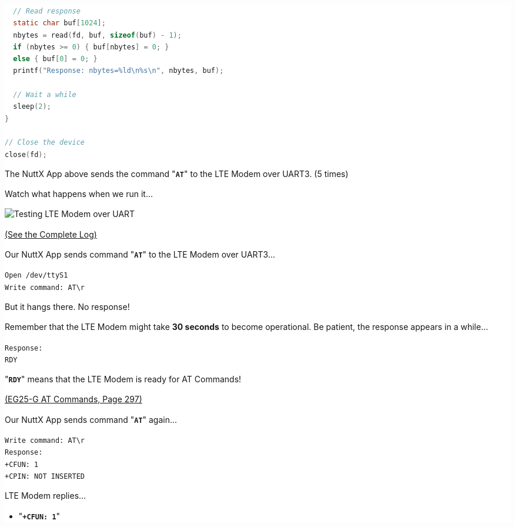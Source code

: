 ```c
  // Read response
  static char buf[1024];
  nbytes = read(fd, buf, sizeof(buf) - 1);
  if (nbytes >= 0) { buf[nbytes] = 0; }
  else { buf[0] = 0; }
  printf("Response: nbytes=%ld\n%s\n", nbytes, buf);

  // Wait a while
  sleep(2);
}

// Close the device
close(fd);
```

The NuttX App above sends the command "__`AT`__" to the LTE Modem over UART3. (5 times)

Watch what happens when we run it...

![Testing LTE Modem over UART](https://lupyuen.github.io/images/lte-run3a.png)

[(See the Complete Log)](https://github.com/lupyuen2/wip-nuttx-apps/blob/86899c1350e2870ce686f6c1a01ba5541f243b77/examples/hello/hello_main.c#L168-L513)

Our NuttX App sends command "__`AT`__" to the LTE Modem over UART3...

```text
Open /dev/ttyS1
Write command: AT\r
```

But it hangs there. No response!

Remember that the LTE Modem might take __30 seconds__ to become operational. Be patient, the response appears in a while...

```text
Response:
RDY
```

"__`RDY`__" means that the LTE Modem is ready for AT Commands!

[(EG25-G AT Commands, Page 297)](https://wiki.pine64.org/images/1/1b/Quectel_EC2x%26EG9x%26EG2x-G%26EM05_Series_AT_Commands_Manual_V2.0.pdf)

Our NuttX App sends command "__`AT`__" again...

```text
Write command: AT\r
Response:
+CFUN: 1
+CPIN: NOT INSERTED
```

LTE Modem replies...

- "__`+CFUN: 1`__"
